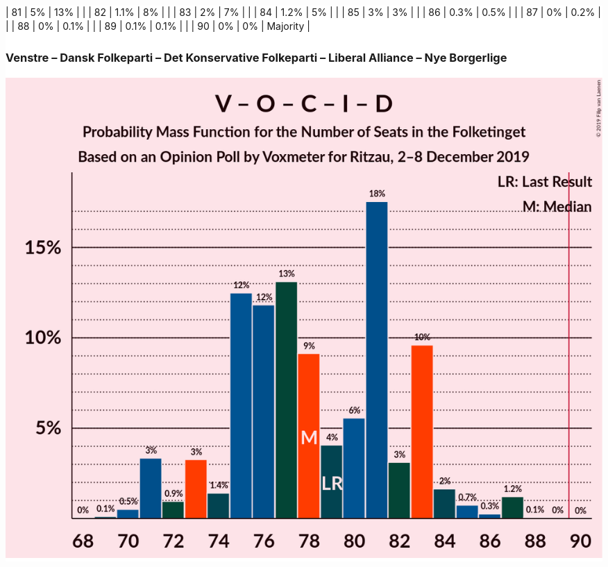 | 81 | 5% | 13% |  |
| 82 | 1.1% | 8% |  |
| 83 | 2% | 7% |  |
| 84 | 1.2% | 5% |  |
| 85 | 3% | 3% |  |
| 86 | 0.3% | 0.5% |  |
| 87 | 0% | 0.2% |  |
| 88 | 0% | 0.1% |  |
| 89 | 0.1% | 0.1% |  |
| 90 | 0% | 0% | Majority |

### Venstre – Dansk Folkeparti – Det Konservative Folkeparti – Liberal Alliance – Nye Borgerlige

![Graph with seats probability mass function not yet produced](2019-12-08-Voxmeter-coalitions-seats-pmf-v–o–c–i–d.png "Seats Probability Mass Function")
